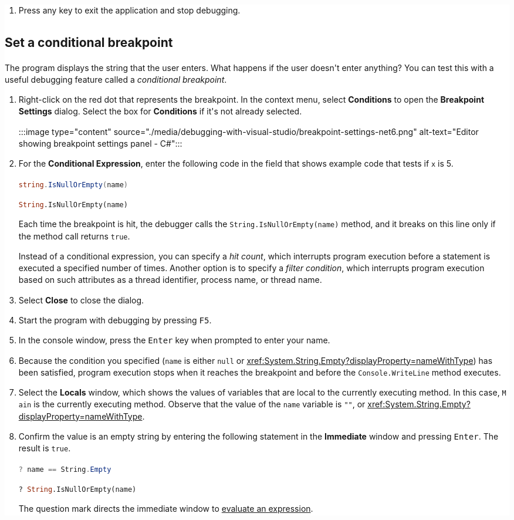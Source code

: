 1. Press any key to exit the application and stop debugging.

## Set a conditional breakpoint

The program displays the string that the user enters. What happens if the user doesn't enter anything? You can test this with a useful debugging feature called a *conditional breakpoint*.

1. Right-click on the red dot that represents the breakpoint. In the context menu, select **Conditions** to open the **Breakpoint Settings** dialog. Select the box for **Conditions** if it's not already selected.

   :::image type="content" source="./media/debugging-with-visual-studio/breakpoint-settings-net6.png" alt-text="Editor showing breakpoint settings panel - C#":::

1. For the **Conditional Expression**, enter the following code in the field that shows example code that tests if `x` is 5.

   ```csharp
   string.IsNullOrEmpty(name)
   ```

   ```vb
   String.IsNullOrEmpty(name)
   ```

   Each time the breakpoint is hit, the debugger calls the `String.IsNullOrEmpty(name)` method, and it breaks on this line only if the method call returns `true`.

   Instead of a conditional expression, you can specify a *hit count*, which interrupts program execution before a statement is executed a specified number of times. Another option is to specify a *filter condition*, which interrupts program execution based on such attributes as a thread identifier, process name, or thread name.

1. Select **Close** to close the dialog.

1. Start the program with debugging by pressing <kbd>F5</kbd>.

1. In the console window, press the <kbd>Enter</kbd> key when prompted to enter your name.

1. Because the condition you specified (`name` is either `null` or <xref:System.String.Empty?displayProperty=nameWithType>) has been satisfied, program execution stops when it reaches the breakpoint and before the `Console.WriteLine` method executes.

1. Select the **Locals** window, which shows the values of variables that are local to the currently executing method. In this case, `Main` is the currently executing method. Observe that the value of the `name` variable is `""`, or <xref:System.String.Empty?displayProperty=nameWithType>.

1. Confirm the value is an empty string by entering the following statement in the **Immediate** window and pressing <kbd>Enter</kbd>. The result is `true`.

   ```csharp
   ? name == String.Empty
   ```

   ```vb
   ? String.IsNullOrEmpty(name)
   ```

   The question mark directs the immediate window to [evaluate an expression](/visualstudio/ide/reference/immediate-window#enter-commands).

